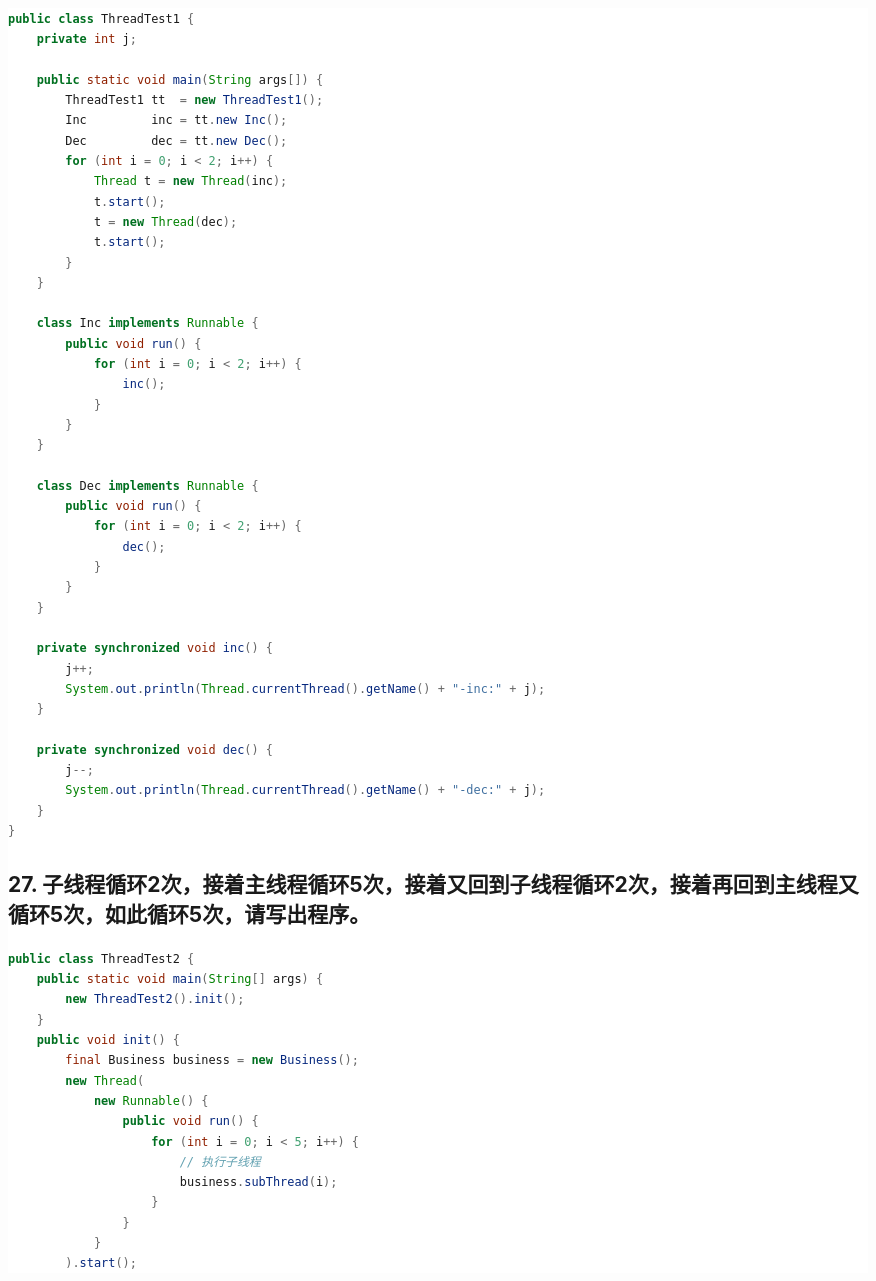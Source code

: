 ```java
public class ThreadTest1 {
    private int j;

    public static void main(String args[]) {
        ThreadTest1 tt  = new ThreadTest1();
        Inc         inc = tt.new Inc();
        Dec         dec = tt.new Dec();
        for (int i = 0; i < 2; i++) {
            Thread t = new Thread(inc);
            t.start();
            t = new Thread(dec);
            t.start();
        }
    }

    class Inc implements Runnable {
        public void run() {
            for (int i = 0; i < 2; i++) {
                inc();
            }
        }
    }

    class Dec implements Runnable {
        public void run() {
            for (int i = 0; i < 2; i++) {
                dec();
            }
        }
    }

    private synchronized void inc() {
        j++;
        System.out.println(Thread.currentThread().getName() + "-inc:" + j);
    }

    private synchronized void dec() {
        j--;
        System.out.println(Thread.currentThread().getName() + "-dec:" + j);
    }
}
```

## 27. 子线程循环2次，接着主线程循环5次，接着又回到子线程循环2次，接着再回到主线程又循环5次，如此循环5次，请写出程序。

```java
public class ThreadTest2 {
    public static void main(String[] args) {
        new ThreadTest2().init();
    }
    public void init() {
        final Business business = new Business();
        new Thread(
            new Runnable() {
                public void run() {
                    for (int i = 0; i < 5; i++) {
                        // 执行子线程
                        business.subThread(i);
                    }
                }
            }
        ).start();
```